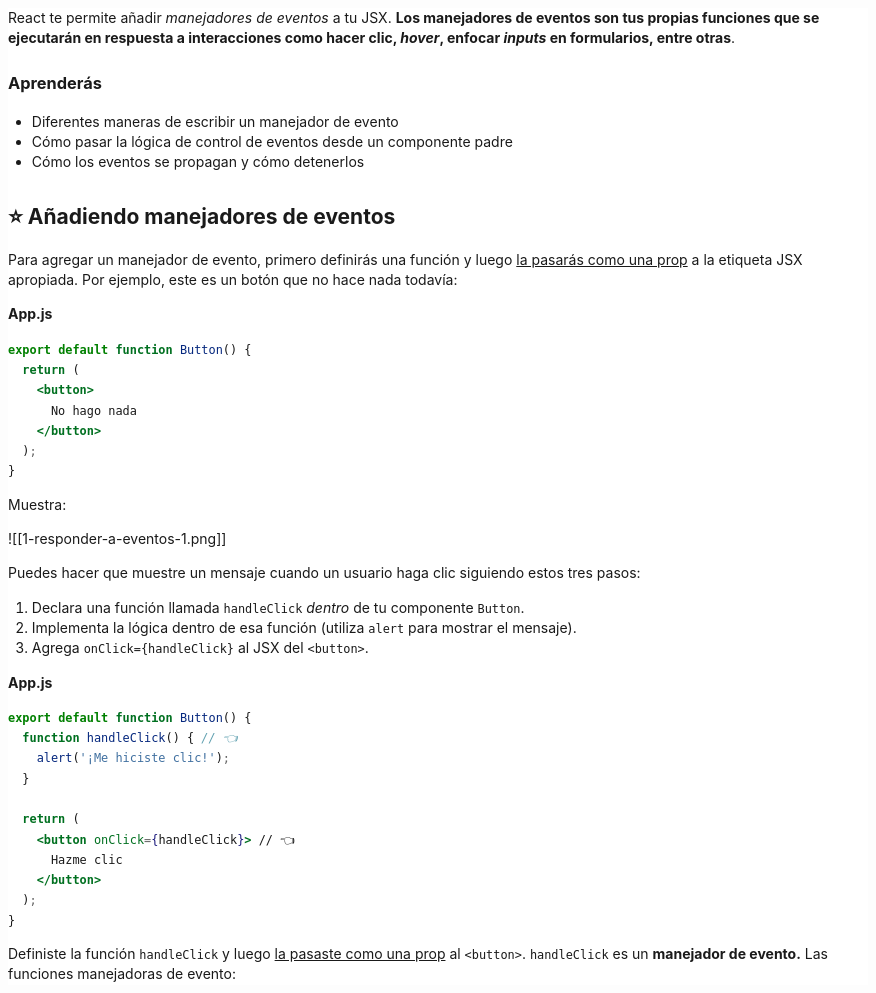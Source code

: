 React te permite añadir _manejadores de eventos_ a tu JSX. **Los manejadores de eventos son tus propias funciones que se ejecutarán en respuesta a interacciones como hacer clic, _hover_, enfocar _inputs_ en formularios, entre otras**.

### Aprenderás

- Diferentes maneras de escribir un manejador de evento
- Cómo pasar la lógica de control de eventos desde un componente padre
- Cómo los eventos se propagan y cómo detenerlos

## ⭐ Añadiendo manejadores de eventos

Para agregar un manejador de evento, primero definirás una función y luego [la pasarás como una prop](https://es.react.dev/learn/passing-props-to-a-component) a la etiqueta JSX apropiada. Por ejemplo, este es un botón que no hace nada todavía:

**App.js**
```jsx
export default function Button() {
  return (
    <button>
      No hago nada
    </button>
  );
}
```

Muestra:

![[1-responder-a-eventos-1.png]]
  

Puedes hacer que muestre un mensaje cuando un usuario haga clic siguiendo estos tres pasos:

1. Declara una función llamada `handleClick` _dentro_ de tu componente `Button`.
2. Implementa la lógica dentro de esa función (utiliza `alert` para mostrar el mensaje).
3. Agrega `onClick={handleClick}` al JSX del `<button>`.

**App.js**
```jsx
export default function Button() {
  function handleClick() { // 👈
    alert('¡Me hiciste clic!');
  }

  return (
    <button onClick={handleClick}> // 👈
      Hazme clic
    </button>
  );
}
```
  

Definiste la función `handleClick` y luego [la pasaste como una prop](https://es.react.dev/learn/passing-props-to-a-component) al `<button>`. `handleClick` es un **manejador de evento.** Las funciones manejadoras de evento:
